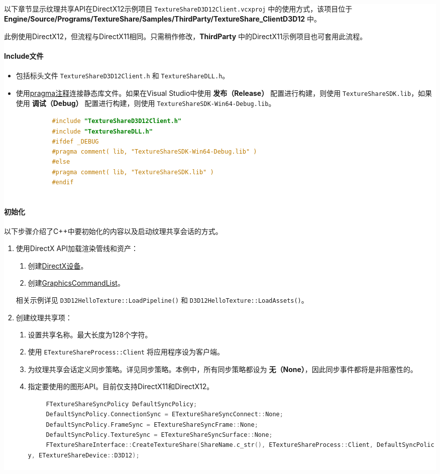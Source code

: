 
以下章节显示纹理共享API在DirectX12示例项目 `TextureShareD3D12Client.vcxproj` 中的使用方式，该项目位于 **Engine/Source/Programs/TextureShare/Samples/ThirdParty/TextureShare\_ClientD3D12** 中。

此例使用DirectX12，但流程与DirectX11相同。只需稍作修改，**ThirdParty** 中的DirectX11示例项目也可套用此流程。

#### Include文件

-   包括标头文件 `TextureShareD3D12Client.h` 和 `TextureShareDLL.h`。
    
-   使用[pragma注释](https://docs.microsoft.com/en-us/cpp/preprocessor/comment-c-cpp?view=msvc-160)连接静态库文件。如果在Visual Studio中使用 **发布（Release）** 配置进行构建，则使用 `TextureShareSDK.lib`，如果使用 **调试（Debug）** 配置进行构建，则使用 `TextureShareSDK-Win64-Debug.lib`。
    
    ```cpp
              #include "TextureShareD3D12Client.h"
              #include "TextureShareDLL.h"
              #ifdef _DEBUG
              #pragma comment( lib, "TextureShareSDK-Win64-Debug.lib" )
              #else
              #pragma comment( lib, "TextureShareSDK.lib" )
              #endif
    		
    ```
    

#### 初始化

以下步骤介绍了C++中要初始化的内容以及启动纹理共享会话的方式。

1.  使用DirectX API加载渲染管线和资产：
    
    1.  创建[DirectX设备](https://docs.microsoft.com/en-us/windows/win32/api/d3d12/nf-d3d12-d3d12createdevice)。
        
    2.  创建[GraphicsCommandList](https://docs.microsoft.com/en-us/windows/win32/api/d3d12/nn-d3d12-id3d12graphicscommandlist)。
        
    
    相关示例详见 `D3D12HelloTexture::LoadPipeline()` 和 `D3D12HelloTexture::LoadAssets()`。
    
2.  创建纹理共享项：
    
    1.  设置共享名称。最大长度为128个字符。
        
    2.  使用 `ETextureShareProcess::Client` 将应用程序设为客户端。
        
    3.  为纹理共享会话定义同步策略。详见同步策略。本例中，所有同步策略都设为 **无（None）**，因此同步事件都将是非阻塞性的。
        
    4.  指定要使用的图形API。目前仅支持DirectX11和DirectX12。
        
        ```cpp
             FTextureShareSyncPolicy DefaultSyncPolicy;
             DefaultSyncPolicy.ConnectionSync = ETextureShareSyncConnect::None;
             DefaultSyncPolicy.FrameSync = ETextureShareSyncFrame::None;
             DefaultSyncPolicy.TextureSync = ETextureShareSyncSurface::None;
             FTextureShareInterface::CreateTextureShare(ShareName.c_str(), ETextureShareProcess::Client, DefaultSyncPolicy, ETextureShareDevice::D3D12);
        		
        ```
        